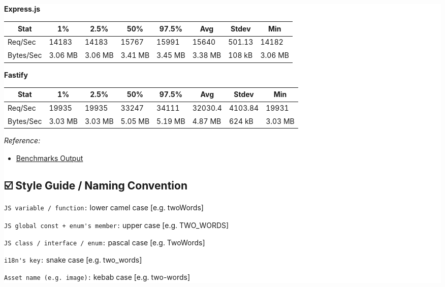 **Express.js**

| Stat      | 1%      | 2.5%    | 50%     | 97.5%   | Avg     | Stdev  | Min     |
| --------- | ------- | ------- | ------- | ------- | ------- | ------ | ------- |
| Req/Sec   | 14183   | 14183   | 15767   | 15991   | 15640   | 501.13 | 14182   |
| Bytes/Sec | 3.06 MB | 3.06 MB | 3.41 MB | 3.45 MB | 3.38 MB | 108 kB | 3.06 MB |

**Fastify**

| Stat      | 1%      | 2.5%    | 50%     | 97.5%   | Avg     | Stdev   | Min     |
| --------- | ------- | ------- | ------- | ------- | ------- | ------- | ------- |
| Req/Sec   | 19935   | 19935   | 33247   | 34111   | 32030.4 | 4103.84 | 19931   |
| Bytes/Sec | 3.03 MB | 3.03 MB | 5.05 MB | 5.19 MB | 4.87 MB | 624 kB  | 3.03 MB |

_Reference:_

- [Benchmarks Output](https://github.com/nestjs/nest/blob/master/benchmarks/all_output.txt)

## ☑️ Style Guide / Naming Convention

`JS variable / function:` lower camel case [e.g. twoWords]

`JS global const + enum's member:` upper case [e.g. TWO_WORDS]

`JS class / interface / enum:` pascal case [e.g. TwoWords]

`i18n's key:` snake case [e.g. two_words]

`Asset name (e.g. image):` kebab case [e.g. two-words]

